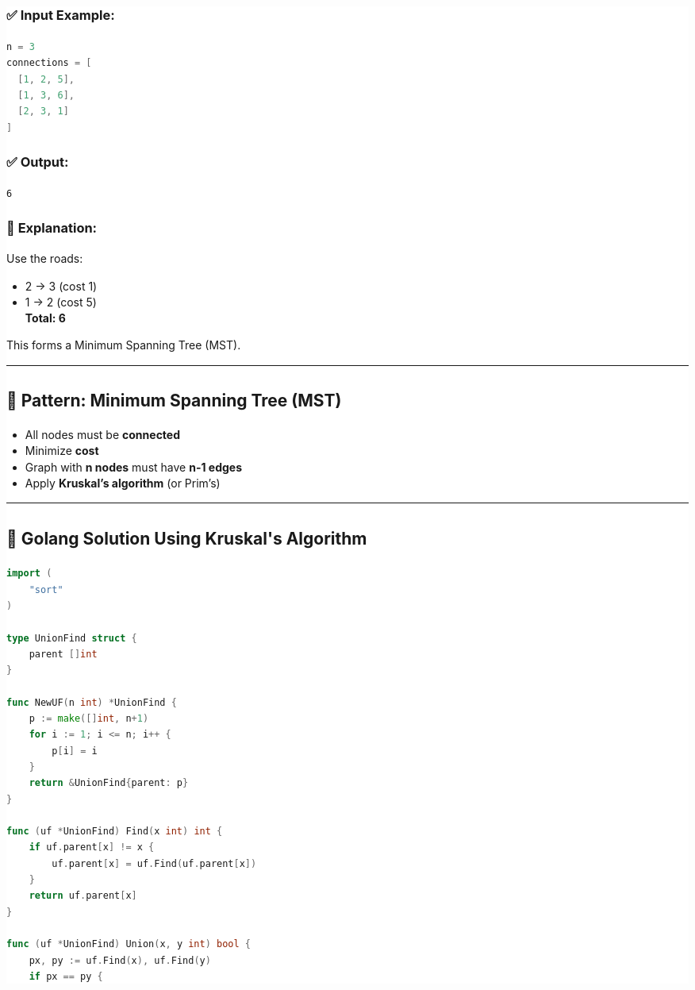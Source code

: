 
### ✅ **Input Example:**

```go
n = 3
connections = [
  [1, 2, 5],
  [1, 3, 6],
  [2, 3, 1]
]
```

### ✅ **Output:**
```
6
```

### 🧠 **Explanation:**
Use the roads:
- 2 → 3 (cost 1)
- 1 → 2 (cost 5)  
**Total: 6**

This forms a Minimum Spanning Tree (MST).

---

## 🔁 **Pattern: Minimum Spanning Tree (MST)**  
- All nodes must be **connected**
- Minimize **cost**
- Graph with **n nodes** must have **n-1 edges**
- Apply **Kruskal’s algorithm** (or Prim’s)

---

## 🚀 Golang Solution Using Kruskal's Algorithm

```go
import (
    "sort"
)

type UnionFind struct {
    parent []int
}

func NewUF(n int) *UnionFind {
    p := make([]int, n+1)
    for i := 1; i <= n; i++ {
        p[i] = i
    }
    return &UnionFind{parent: p}
}

func (uf *UnionFind) Find(x int) int {
    if uf.parent[x] != x {
        uf.parent[x] = uf.Find(uf.parent[x])
    }
    return uf.parent[x]
}

func (uf *UnionFind) Union(x, y int) bool {
    px, py := uf.Find(x), uf.Find(y)
    if px == py {
```